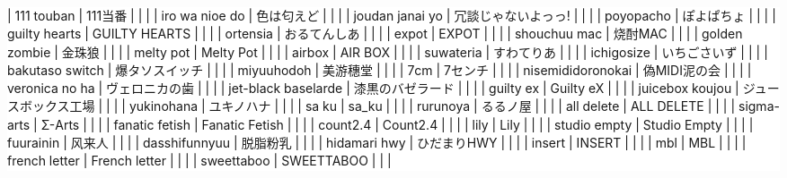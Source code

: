 | 111 touban | 111当番 | | |
| iro wa nioe do | 色は匂えど | | |
| joudan janai yo | 冗談じゃないよっっ! | | |
| poyopacho | ぽよぱちょ | | |
| guilty hearts | GUILTY HEARTS | | |
| ortensia | おるてんしあ | | |
| expot | EXPOT | | |
| shouchuu mac | 烧酎MAC | | |
| golden zombie | 金珠狼 | | |
| melty pot | Melty Pot | | |
| airbox | AIR BOX | | |
| suwateria | すわてりあ | | |
| ichigosize | いちごさいず | | |
| bakutaso switch | 爆タソスイッチ | | |
| miyuuhodoh | 美游穗堂 | | |
| 7cm | 7センチ | | |
| nisemididoronokai | 偽MIDI泥の会 | | |
| veronica no ha | ヴェロニカの歯 | | |
| jet-black baselarde | 漆黒のバゼラード | | |
| guilty ex | Guilty eX | | |
| juicebox koujou | ジュースボックス工場 | | |
| yukinohana | ユキノハナ | | |
| sa ku | sa_ku | | |
| rurunoya | るるノ屋 | | |
| all delete | ALL DELETE | | |
| sigma-arts | Σ-Arts | | |
| fanatic fetish | Fanatic Fetish | | |
| count2.4 | Count2.4 | | |
| lily | Lily | | |
| studio empty | Studio Empty | | |
| fuurainin | 风来人 | | |
| dasshifunnyuu | 脱脂粉乳 | | |
| hidamari hwy | ひだまりHWY | | |
| insert | INSERT | | |
| mbl | MBL | | |
| french letter | French letter | | |
| sweettaboo | SWEETTABOO | | |
